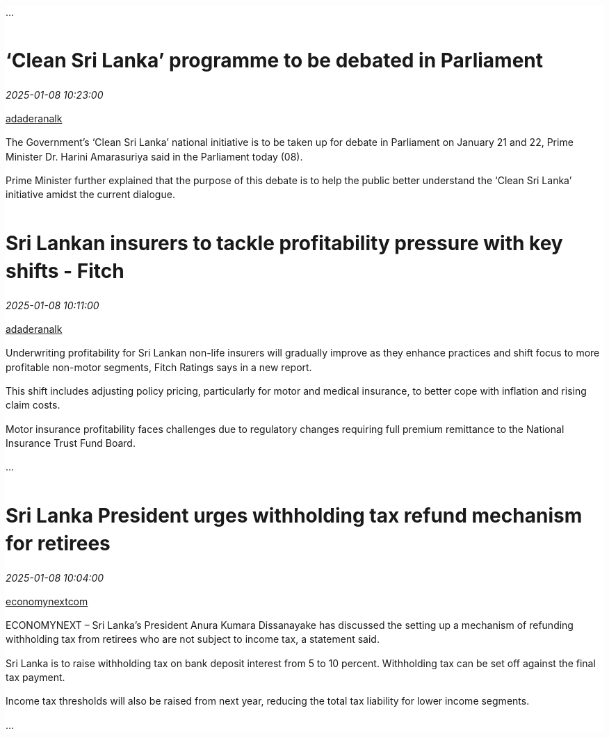 ...



# ‘Clean Sri Lanka’ programme to be debated in Parliament

*2025-01-08 10:23:00*

[adaderanalk](https://www.adaderana.lk/news/104824/clean-sri-lanka-programme-to-be-debated-in-parliament-)

The Government’s ‘Clean Sri Lanka’ national initiative is to be taken up for debate in Parliament on January 21 and 22, Prime Minister Dr. Harini Amarasuriya said in the Parliament today (08).

Prime Minister further explained that the purpose of this debate is to help the public better understand the ‘Clean Sri Lanka’ initiative amidst the current dialogue.



# Sri Lankan insurers to tackle profitability pressure with key shifts - Fitch

*2025-01-08 10:11:00*

[adaderanalk](https://www.adaderana.lk/news/104823/sri-lankan-insurers-to-tackle-profitability-pressure-with-key-shifts-fitch)

Underwriting profitability for Sri Lankan non-life insurers will gradually improve as they enhance practices and shift focus to more profitable non-motor segments, Fitch Ratings says in a new report.

This shift includes adjusting policy pricing, particularly for motor and medical insurance, to better cope with inflation and rising claim costs.

Motor insurance profitability faces challenges due to regulatory changes requiring full premium remittance to the National Insurance Trust Fund Board.

...



# Sri Lanka President urges withholding tax refund mechanism for retirees

*2025-01-08 10:04:00*

[economynextcom](https://economynext.com/sri-lanka-president-urges-withholding-tax-refund-mechanism-for-retirees-198579/)

ECONOMYNEXT – Sri Lanka’s President Anura Kumara Dissanayake has discussed the setting up a mechanism of refunding withholding tax from retirees who are not subject to income tax, a statement said.

Sri Lanka is to raise withholding tax on bank deposit interest from 5 to 10 percent. Withholding tax can be set off against the final tax payment.

Income tax thresholds will also be raised from next year, reducing the total tax liability for lower income segments.

...

